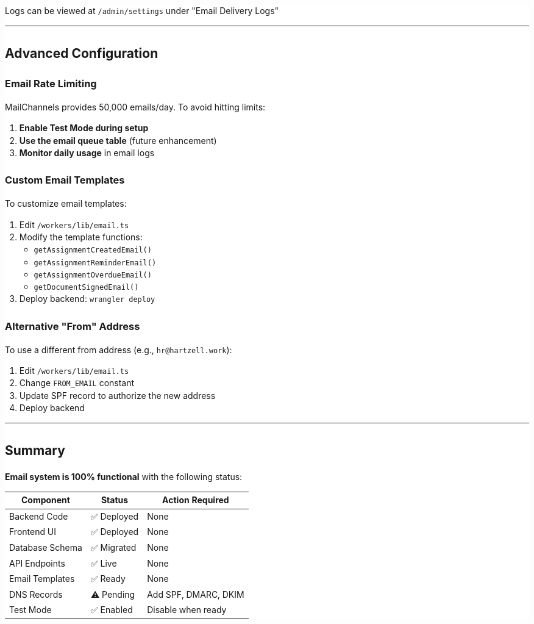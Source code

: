 Logs can be viewed at `/admin/settings` under "Email Delivery Logs"

---

## Advanced Configuration

### Email Rate Limiting

MailChannels provides 50,000 emails/day. To avoid hitting limits:

1. **Enable Test Mode during setup**
2. **Use the email queue table** (future enhancement)
3. **Monitor daily usage** in email logs

### Custom Email Templates

To customize email templates:

1. Edit `/workers/lib/email.ts`
2. Modify the template functions:
   - `getAssignmentCreatedEmail()`
   - `getAssignmentReminderEmail()`
   - `getAssignmentOverdueEmail()`
   - `getDocumentSignedEmail()`
3. Deploy backend: `wrangler deploy`

### Alternative "From" Address

To use a different from address (e.g., `hr@hartzell.work`):

1. Edit `/workers/lib/email.ts`
2. Change `FROM_EMAIL` constant
3. Update SPF record to authorize the new address
4. Deploy backend

---

## Summary

**Email system is 100% functional** with the following status:

| Component | Status | Action Required |
|-----------|--------|----------------|
| Backend Code | ✅ Deployed | None |
| Frontend UI | ✅ Deployed | None |
| Database Schema | ✅ Migrated | None |
| API Endpoints | ✅ Live | None |
| Email Templates | ✅ Ready | None |
| DNS Records | ⚠️ Pending | Add SPF, DMARC, DKIM |
| Test Mode | ✅ Enabled | Disable when ready |

